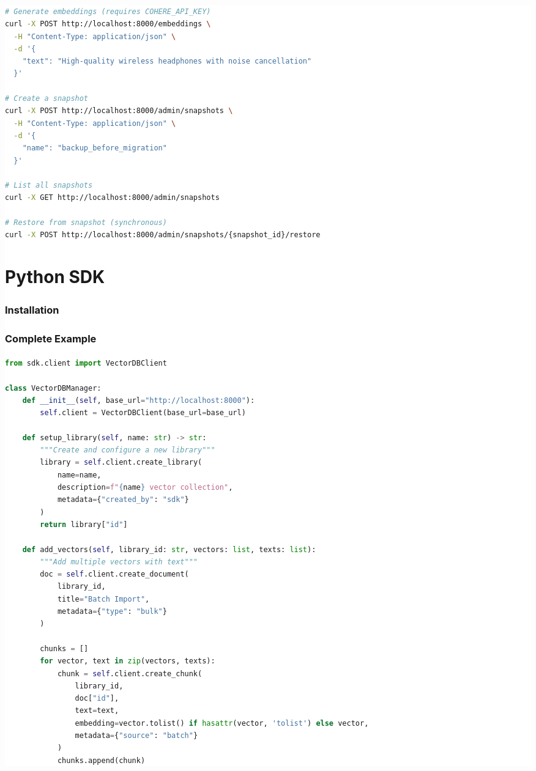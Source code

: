 ```bash
# Generate embeddings (requires COHERE_API_KEY)
curl -X POST http://localhost:8000/embeddings \
  -H "Content-Type: application/json" \
  -d '{
    "text": "High-quality wireless headphones with noise cancellation"
  }'

# Create a snapshot
curl -X POST http://localhost:8000/admin/snapshots \
  -H "Content-Type: application/json" \
  -d '{
    "name": "backup_before_migration"
  }'

# List all snapshots
curl -X GET http://localhost:8000/admin/snapshots

# Restore from snapshot (synchronous)
curl -X POST http://localhost:8000/admin/snapshots/{snapshot_id}/restore
```

# Python SDK

### Installation

### Complete Example

```python
from sdk.client import VectorDBClient

class VectorDBManager:
    def __init__(self, base_url="http://localhost:8000"):
        self.client = VectorDBClient(base_url=base_url)

    def setup_library(self, name: str) -> str:
        """Create and configure a new library"""
        library = self.client.create_library(
            name=name,
            description=f"{name} vector collection",
            metadata={"created_by": "sdk"}
        )
        return library["id"]

    def add_vectors(self, library_id: str, vectors: list, texts: list):
        """Add multiple vectors with text"""
        doc = self.client.create_document(
            library_id,
            title="Batch Import",
            metadata={"type": "bulk"}
        )

        chunks = []
        for vector, text in zip(vectors, texts):
            chunk = self.client.create_chunk(
                library_id,
                doc["id"],
                text=text,
                embedding=vector.tolist() if hasattr(vector, 'tolist') else vector,
                metadata={"source": "batch"}
            )
            chunks.append(chunk)

```